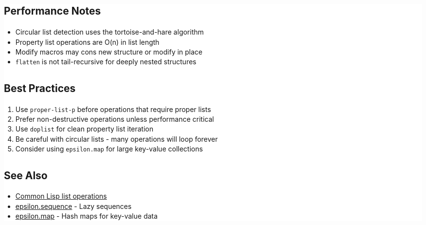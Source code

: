 ## Performance Notes

- Circular list detection uses the tortoise-and-hare algorithm
- Property list operations are O(n) in list length
- Modify macros may cons new structure or modify in place
- `flatten` is not tail-recursive for deeply nested structures

## Best Practices

1. Use `proper-list-p` before operations that require proper lists
2. Prefer non-destructive operations unless performance critical
3. Use `doplist` for clean property list iteration
4. Be careful with circular lists - many operations will loop forever
5. Consider using `epsilon.map` for large key-value collections

## See Also

- [Common Lisp list operations](http://clhs.lisp.se/Body/c_conses.htm)
- [epsilon.sequence](epsilon.sequence.md) - Lazy sequences
- [epsilon.map](epsilon.map.md) - Hash maps for key-value data